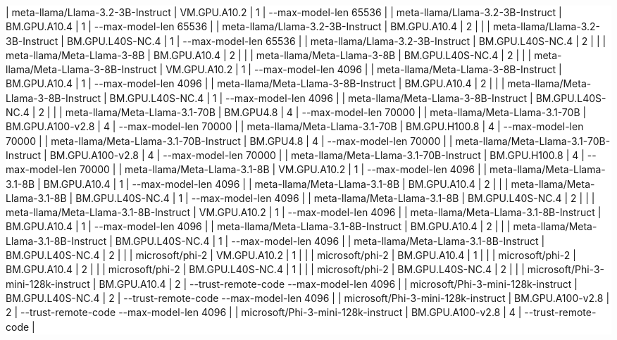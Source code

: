 | meta-llama/Llama-3.2-3B-Instruct | VM.GPU.A10.2 | 1 | --max-model-len 65536 |
| meta-llama/Llama-3.2-3B-Instruct | BM.GPU.A10.4 | 1 | --max-model-len 65536 |
| meta-llama/Llama-3.2-3B-Instruct | BM.GPU.A10.4 | 2 |  |
| meta-llama/Llama-3.2-3B-Instruct | BM.GPU.L40S-NC.4 | 1 | --max-model-len 65536 |
| meta-llama/Llama-3.2-3B-Instruct | BM.GPU.L40S-NC.4 | 2 |  |
| meta-llama/Meta-Llama-3-8B | BM.GPU.A10.4 | 2 |  |
| meta-llama/Meta-Llama-3-8B | BM.GPU.L40S-NC.4 | 2 |  |
| meta-llama/Meta-Llama-3-8B-Instruct | VM.GPU.A10.2 | 1 | --max-model-len 4096 |
| meta-llama/Meta-Llama-3-8B-Instruct | BM.GPU.A10.4 | 1 | --max-model-len 4096 |
| meta-llama/Meta-Llama-3-8B-Instruct | BM.GPU.A10.4 | 2 |  |
| meta-llama/Meta-Llama-3-8B-Instruct | BM.GPU.L40S-NC.4 | 1 | --max-model-len 4096 |
| meta-llama/Meta-Llama-3-8B-Instruct | BM.GPU.L40S-NC.4 | 2 |  |
| meta-llama/Meta-Llama-3.1-70B | BM.GPU4.8 | 4 | --max-model-len 70000 |
| meta-llama/Meta-Llama-3.1-70B | BM.GPU.A100-v2.8 | 4 | --max-model-len 70000 |
| meta-llama/Meta-Llama-3.1-70B | BM.GPU.H100.8 | 4 | --max-model-len 70000 |
| meta-llama/Meta-Llama-3.1-70B-Instruct | BM.GPU4.8 | 4 | --max-model-len 70000 |
| meta-llama/Meta-Llama-3.1-70B-Instruct | BM.GPU.A100-v2.8 | 4 | --max-model-len 70000 |
| meta-llama/Meta-Llama-3.1-70B-Instruct | BM.GPU.H100.8 | 4 | --max-model-len 70000 |
| meta-llama/Meta-Llama-3.1-8B | VM.GPU.A10.2 | 1 | --max-model-len 4096 |
| meta-llama/Meta-Llama-3.1-8B | BM.GPU.A10.4 | 1 | --max-model-len 4096 |
| meta-llama/Meta-Llama-3.1-8B | BM.GPU.A10.4 | 2 |  |
| meta-llama/Meta-Llama-3.1-8B | BM.GPU.L40S-NC.4 | 1 | --max-model-len 4096 |
| meta-llama/Meta-Llama-3.1-8B | BM.GPU.L40S-NC.4 | 2 |  |
| meta-llama/Meta-Llama-3.1-8B-Instruct | VM.GPU.A10.2 | 1 | --max-model-len 4096 |
| meta-llama/Meta-Llama-3.1-8B-Instruct | BM.GPU.A10.4 | 1 | --max-model-len 4096 |
| meta-llama/Meta-Llama-3.1-8B-Instruct | BM.GPU.A10.4 | 2 |  |
| meta-llama/Meta-Llama-3.1-8B-Instruct | BM.GPU.L40S-NC.4 | 1 | --max-model-len 4096 |
| meta-llama/Meta-Llama-3.1-8B-Instruct | BM.GPU.L40S-NC.4 | 2 |  |
| microsoft/phi-2 | VM.GPU.A10.2 | 1 |  |
| microsoft/phi-2 | BM.GPU.A10.4 | 1 |  |
| microsoft/phi-2 | BM.GPU.A10.4 | 2 |  |
| microsoft/phi-2 | BM.GPU.L40S-NC.4 | 1 |  |
| microsoft/phi-2 | BM.GPU.L40S-NC.4 | 2 |  |
| microsoft/Phi-3-mini-128k-instruct | BM.GPU.A10.4 | 2 | --trust-remote-code --max-model-len 4096 |
| microsoft/Phi-3-mini-128k-instruct | BM.GPU.L40S-NC.4 | 2 | --trust-remote-code --max-model-len 4096 |
| microsoft/Phi-3-mini-128k-instruct | BM.GPU.A100-v2.8 | 2 | --trust-remote-code --max-model-len 4096 |
| microsoft/Phi-3-mini-128k-instruct | BM.GPU.A100-v2.8 | 4 | --trust-remote-code |